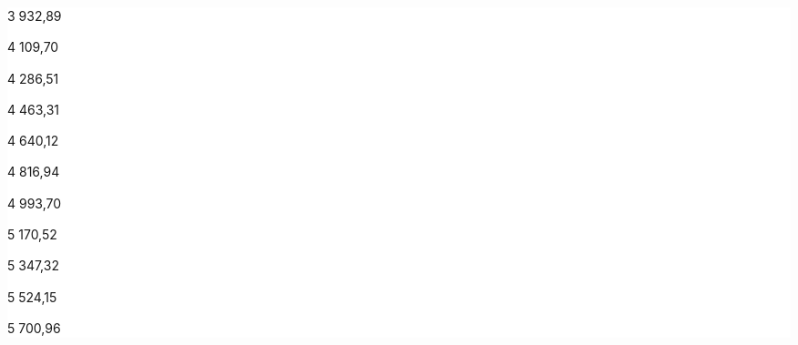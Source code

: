 </td>

<td style="border-right: 0.5pt solid ; " align="center" valign="middle" charoff="50">

3 932,89

</td>

<td style="border-right: 0.5pt solid ; " align="center" valign="middle" charoff="50">

4 109,70

</td>

<td style="border-right: 0.5pt solid ; " align="center" valign="middle" charoff="50">

4 286,51

</td>

<td style="border-right: 0.5pt solid ; " align="center" valign="middle" charoff="50">

4 463,31

</td>

<td style="border-right: 0.5pt solid ; " align="center" valign="middle" charoff="50">

4 640,12

</td>

<td style="border-right: 0.5pt solid ; " align="center" valign="middle" charoff="50">

4 816,94

</td>

<td style="border-right: 0.5pt solid ; " align="center" valign="middle" charoff="50">

4 993,70

</td>

<td style="border-right: 0.5pt solid ; " align="center" valign="middle" charoff="50">

5 170,52

</td>

<td style="border-right: 0.5pt solid ; " align="center" valign="middle" charoff="50">

5 347,32

</td>

<td style="border-right: 0.5pt solid ; " align="center" valign="middle" charoff="50">

5 524,15

</td>

<td style align="center" valign="middle" charoff="50">

5 700,96
